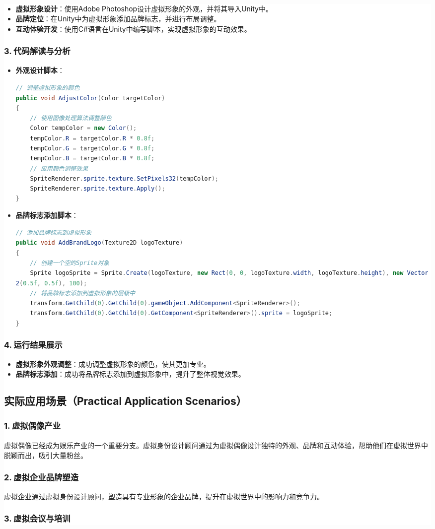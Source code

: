- **虚拟形象设计**：使用Adobe Photoshop设计虚拟形象的外观，并将其导入Unity中。
- **品牌定位**：在Unity中为虚拟形象添加品牌标志，并进行布局调整。
- **互动体验开发**：使用C#语言在Unity中编写脚本，实现虚拟形象的互动效果。

### 3. 代码解读与分析

- **外观设计脚本**：
  ```csharp
  // 调整虚拟形象的颜色
  public void AdjustColor(Color targetColor)
  {
      // 使用图像处理算法调整颜色
      Color tempColor = new Color();
      tempColor.R = targetColor.R * 0.8f;
      tempColor.G = targetColor.G * 0.8f;
      tempColor.B = targetColor.B * 0.8f;
      // 应用颜色调整效果
      SpriteRenderer.sprite.texture.SetPixels32(tempColor);
      SpriteRenderer.sprite.texture.Apply();
  }
  ```

- **品牌标志添加脚本**：
  ```csharp
  // 添加品牌标志到虚拟形象
  public void AddBrandLogo(Texture2D logoTexture)
  {
      // 创建一个空的Sprite对象
      Sprite logoSprite = Sprite.Create(logoTexture, new Rect(0, 0, logoTexture.width, logoTexture.height), new Vector2(0.5f, 0.5f), 100);
      // 将品牌标志添加到虚拟形象的层级中
      transform.GetChild(0).GetChild(0).gameObject.AddComponent<SpriteRenderer>();
      transform.GetChild(0).GetChild(0).GetComponent<SpriteRenderer>().sprite = logoSprite;
  }
  ```

### 4. 运行结果展示

- **虚拟形象外观调整**：成功调整虚拟形象的颜色，使其更加专业。
- **品牌标志添加**：成功将品牌标志添加到虚拟形象中，提升了整体视觉效果。

## 实际应用场景（Practical Application Scenarios）

### 1. 虚拟偶像产业

虚拟偶像已经成为娱乐产业的一个重要分支。虚拟身份设计顾问通过为虚拟偶像设计独特的外观、品牌和互动体验，帮助他们在虚拟世界中脱颖而出，吸引大量粉丝。

### 2. 虚拟企业品牌塑造

虚拟企业通过虚拟身份设计顾问，塑造具有专业形象的企业品牌，提升在虚拟世界中的影响力和竞争力。

### 3. 虚拟会议与培训
